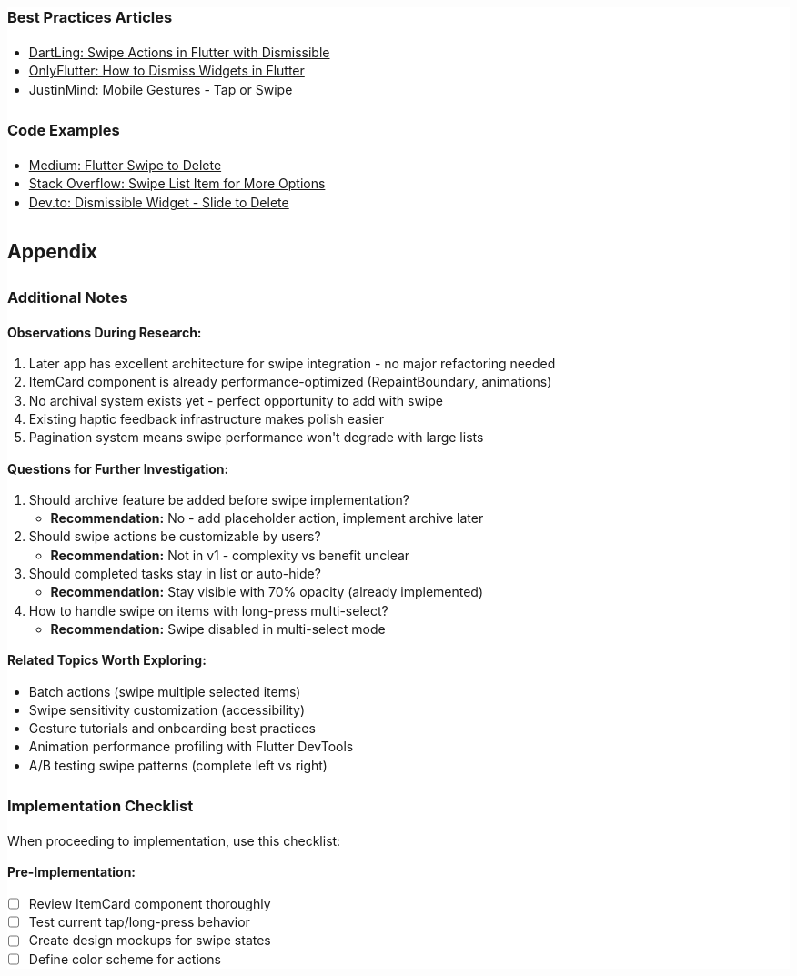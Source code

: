 ### Best Practices Articles
- [DartLing: Swipe Actions in Flutter with Dismissible](https://dartling.dev/swipe-actions-flutter-dismissible-widget)
- [OnlyFlutter: How to Dismiss Widgets in Flutter](https://onlyflutter.com/how-to-dismiss-widgets-in-flutter/)
- [JustinMind: Mobile Gestures - Tap or Swipe](https://www.justinmind.com/blog/tap-or-swipe-mobile-gestures-which-one-should-you-design-with/)

### Code Examples
- [Medium: Flutter Swipe to Delete](https://medium.com/easy-flutter/swipe-to-delete-in-flutter-with-dismissible-c18d1f478066)
- [Stack Overflow: Swipe List Item for More Options](https://stackoverflow.com/questions/46651974/swipe-list-item-for-more-options-flutter)
- [Dev.to: Dismissible Widget - Slide to Delete](https://dev.to/aakashp/dismissible-widget-slide-to-delete-in-flutter-hnf)

## Appendix

### Additional Notes

**Observations During Research:**
1. Later app has excellent architecture for swipe integration - no major refactoring needed
2. ItemCard component is already performance-optimized (RepaintBoundary, animations)
3. No archival system exists yet - perfect opportunity to add with swipe
4. Existing haptic feedback infrastructure makes polish easier
5. Pagination system means swipe performance won't degrade with large lists

**Questions for Further Investigation:**
1. Should archive feature be added before swipe implementation?
   - **Recommendation:** No - add placeholder action, implement archive later
2. Should swipe actions be customizable by users?
   - **Recommendation:** Not in v1 - complexity vs benefit unclear
3. Should completed tasks stay in list or auto-hide?
   - **Recommendation:** Stay visible with 70% opacity (already implemented)
4. How to handle swipe on items with long-press multi-select?
   - **Recommendation:** Swipe disabled in multi-select mode

**Related Topics Worth Exploring:**
- Batch actions (swipe multiple selected items)
- Swipe sensitivity customization (accessibility)
- Gesture tutorials and onboarding best practices
- Animation performance profiling with Flutter DevTools
- A/B testing swipe patterns (complete left vs right)

### Implementation Checklist

When proceeding to implementation, use this checklist:

**Pre-Implementation:**
- [ ] Review ItemCard component thoroughly
- [ ] Test current tap/long-press behavior
- [ ] Create design mockups for swipe states
- [ ] Define color scheme for actions
